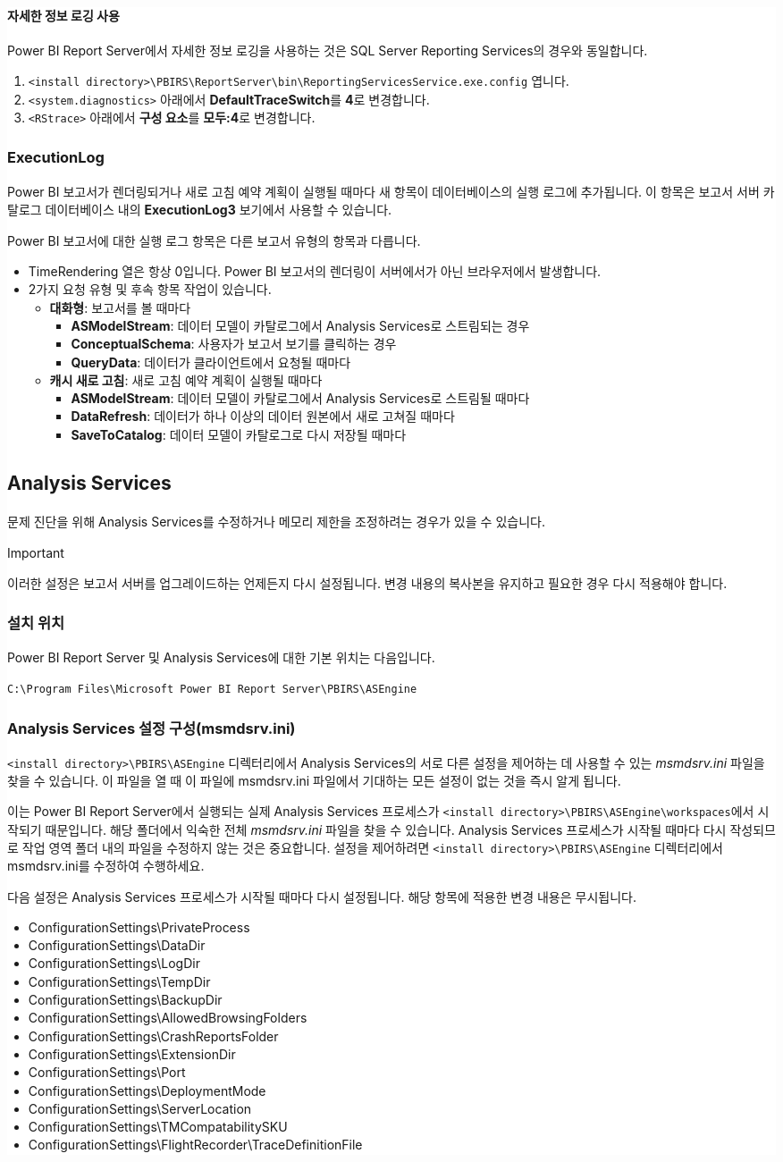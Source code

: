 #### <a name="enabling-verbose-logging"></a>자세한 정보 로깅 사용
Power BI Report Server에서 자세한 정보 로깅을 사용하는 것은 SQL Server Reporting Services의 경우와 동일합니다.

1. `<install directory>\PBIRS\ReportServer\bin\ReportingServicesService.exe.config` 엽니다.
2. `<system.diagnostics>` 아래에서 **DefaultTraceSwitch**를 **4**로 변경합니다.
3. `<RStrace>` 아래에서 **구성 요소**를 **모두:4**로 변경합니다. 

### <a name="executionlog"></a>ExecutionLog
Power BI 보고서가 렌더링되거나 새로 고침 예약 계획이 실행될 때마다 새 항목이 데이터베이스의 실행 로그에 추가됩니다. 이 항목은 보고서 서버 카탈로그 데이터베이스 내의 **ExecutionLog3** 보기에서 사용할 수 있습니다.

Power BI 보고서에 대한 실행 로그 항목은 다른 보고서 유형의 항목과 다릅니다.

* TimeRendering 열은 항상 0입니다. Power BI 보고서의 렌더링이 서버에서가 아닌 브라우저에서 발생합니다.
* 2가지 요청 유형 및 후속 항목 작업이 있습니다.
  * **대화형**: 보고서를 볼 때마다
    * **ASModelStream**: 데이터 모델이 카탈로그에서 Analysis Services로 스트림되는 경우
    * **ConceptualSchema**: 사용자가 보고서 보기를 클릭하는 경우
    * **QueryData**: 데이터가 클라이언트에서 요청될 때마다
  * **캐시 새로 고침**: 새로 고침 예약 계획이 실행될 때마다
    * **ASModelStream**: 데이터 모델이 카탈로그에서 Analysis Services로 스트림될 때마다
    * **DataRefresh**: 데이터가 하나 이상의 데이터 원본에서 새로 고쳐질 때마다
    * **SaveToCatalog**: 데이터 모델이 카탈로그로 다시 저장될 때마다

## <a name="analysis-services"></a>Analysis Services
문제 진단을 위해 Analysis Services를 수정하거나 메모리 제한을 조정하려는 경우가 있을 수 있습니다.

> [!IMPORTANT]
> 이러한 설정은 보고서 서버를 업그레이드하는 언제든지 다시 설정됩니다. 변경 내용의 복사본을 유지하고 필요한 경우 다시 적용해야 합니다.
> 
> 

### <a name="install-location"></a>설치 위치
Power BI Report Server 및 Analysis Services에 대한 기본 위치는 다음입니다.

`C:\Program Files\Microsoft Power BI Report Server\PBIRS\ASEngine`

### <a name="configuring-analysis-services-settings-msmdsrvini"></a>Analysis Services 설정 구성(msmdsrv.ini)
`<install directory>\PBIRS\ASEngine` 디렉터리에서 Analysis Services의 서로 다른 설정을 제어하는 데 사용할 수 있는 *msmdsrv.ini* 파일을 찾을 수 있습니다. 이 파일을 열 때 이 파일에 msmdsrv.ini 파일에서 기대하는 모든 설정이 없는 것을 즉시 알게 됩니다. 

이는 Power BI Report Server에서 실행되는 실제 Analysis Services 프로세스가 `<install directory>\PBIRS\ASEngine\workspaces`에서 시작되기 때문입니다. 해당 폴더에서 익숙한 전체 *msmdsrv.ini* 파일을 찾을 수 있습니다. Analysis Services 프로세스가 시작될 때마다 다시 작성되므로 작업 영역 폴더 내의 파일을 수정하지 않는 것은 중요합니다. 설정을 제어하려면 `<install directory>\PBIRS\ASEngine` 디렉터리에서 msmdsrv.ini를 수정하여 수행하세요.

다음 설정은 Analysis Services 프로세스가 시작될 때마다 다시 설정됩니다. 해당 항목에 적용한 변경 내용은 무시됩니다.

* ConfigurationSettings\PrivateProcess
* ConfigurationSettings\DataDir
* ConfigurationSettings\LogDir
* ConfigurationSettings\TempDir
* ConfigurationSettings\BackupDir
* ConfigurationSettings\AllowedBrowsingFolders
* ConfigurationSettings\CrashReportsFolder
* ConfigurationSettings\ExtensionDir
* ConfigurationSettings\Port
* ConfigurationSettings\DeploymentMode
* ConfigurationSettings\ServerLocation
* ConfigurationSettings\TMCompatabilitySKU
* ConfigurationSettings\FlightRecorder\TraceDefinitionFile
